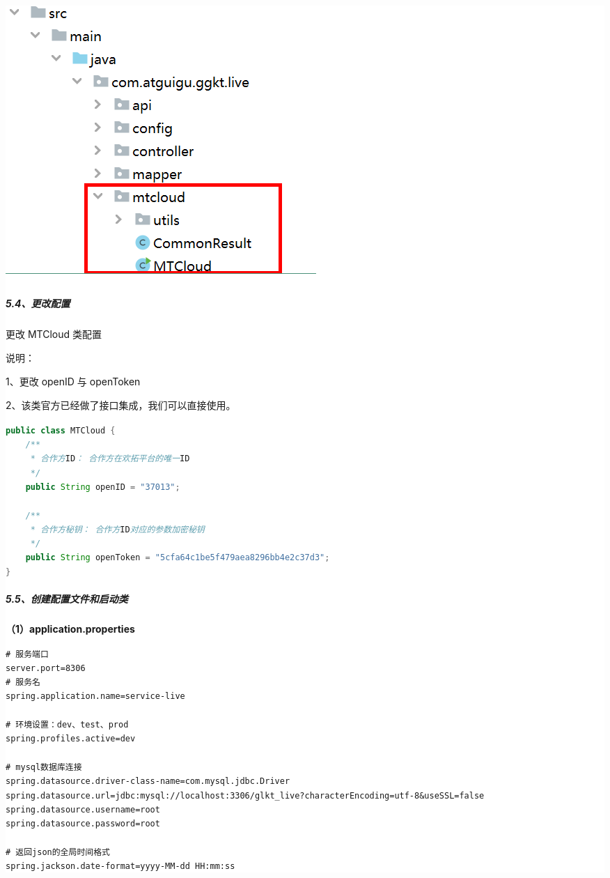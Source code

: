 ![image-20220325191233112](.\images\image-20220325191233112.png)

##### 5.4、更改配置

更改 MTCloud 类配置

说明：

​1、更改 openID 与 openToken

​2、该类官方已经做了接口集成，我们可以直接使用。

```java
public class MTCloud {
    /**
     * 合作方ID： 合作方在欢拓平台的唯一ID
     */
    public String openID = "37013";

    /**
     * 合作方秘钥： 合作方ID对应的参数加密秘钥
     */
    public String openToken = "5cfa64c1be5f479aea8296bb4e2c37d3";
}
```

##### 5.5、创建配置文件和启动类

**（1）application.properties**

```properties
# 服务端口
server.port=8306
# 服务名
spring.application.name=service-live

# 环境设置：dev、test、prod
spring.profiles.active=dev

# mysql数据库连接
spring.datasource.driver-class-name=com.mysql.jdbc.Driver
spring.datasource.url=jdbc:mysql://localhost:3306/glkt_live?characterEncoding=utf-8&useSSL=false
spring.datasource.username=root
spring.datasource.password=root

# 返回json的全局时间格式
spring.jackson.date-format=yyyy-MM-dd HH:mm:ss
```
